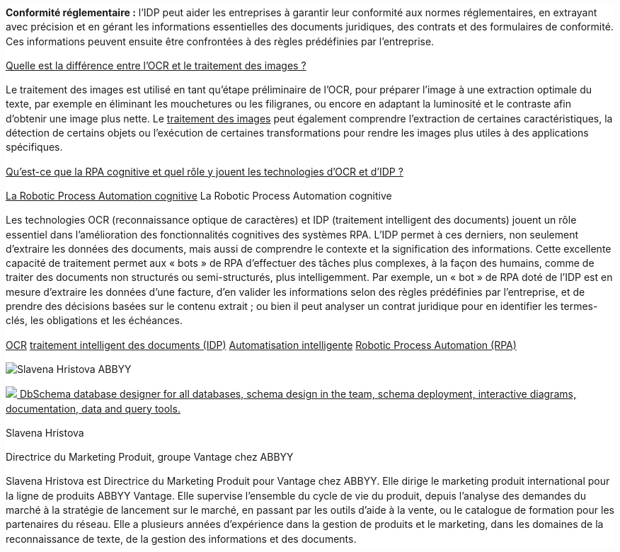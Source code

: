 **Conformité réglementaire :**  l’IDP peut aider les entreprises à garantir leur conformité aux normes réglementaires, en extrayant avec précision et en gérant les informations essentielles des documents juridiques, des contrats et des formulaires de conformité. Ces informations peuvent ensuite être confrontées à des règles prédéfinies par l’entreprise.

[Quelle est la différence entre l’OCR et le traitement des images ?](https://tools.techidaily.com/abbyy/products/)

Le traitement des images est utilisé en tant qu’étape préliminaire de l’OCR, pour préparer l’image à une extraction optimale du texte, par exemple en éliminant les mouchetures ou les filigranes, ou encore en adaptant la luminosité et le contraste afin d’obtenir une image plus nette. Le [traitement des images](https://tools.techidaily.com/abbyy/products/) peut également comprendre l’extraction de certaines caractéristiques, la détection de certains objets ou l’exécution de certaines transformations pour rendre les images plus utiles à des applications spécifiques.

[Qu’est-ce que la RPA cognitive et quel rôle y jouent les technologies d’OCR et d’IDP ?](https://tools.techidaily.com/abbyy/products/)

[La Robotic Process Automation cognitive](https://tools.techidaily.com/abbyy/products/) La Robotic Process Automation cognitive

Les technologies OCR (reconnaissance optique de caractères) et IDP (traitement intelligent des documents) jouent un rôle essentiel dans l’amélioration des fonctionnalités cognitives des systèmes RPA. L’IDP permet à ces derniers, non seulement d’extraire les données des documents, mais aussi de comprendre le contexte et la signification des informations. Cette excellente capacité de traitement permet aux « bots » de RPA d’effectuer des tâches plus complexes, à la façon des humains, comme de traiter des documents non structurés ou semi-structurés, plus intelligemment. Par exemple, un « bot » de RPA doté de l’IDP est en mesure d’extraire les données d’une facture, d’en valider les informations selon des règles prédéfinies par l’entreprise, et de prendre des décisions basées sur le contenu extrait ; ou bien il peut analyser un contrat juridique pour en identifier les termes-clés, les obligations et les échéances.

[OCR](https://tools.techidaily.com/abbyy/products/) [traitement intelligent des documents (IDP)](https://www.abbyy.com/blog/intelligent-document-processing-idp/ "Intelligent Document Processing (IDP)") [Automatisation intelligente](https://tools.techidaily.com/abbyy/products/) [Robotic Process Automation (RPA)](https://www.abbyy.com/blog/robotic-process-automation-rpa/ "Robotic Process Automation (RPA)") 

![Slavena Hristova ABBYY](https://static4.abbyy.com/abbyycommedia/25713/slavenahristova-99x99.png)


<a href="https://shop.dbschema.com/order/checkout.php?PRODS=19867419&QTY=1&AFFILIATE=108875&CART=1"> <img src="https://secure.avangate.com/images/merchant/176b22bab4e94a28619ca2433b2ef241/products/1_icon256.png" border="0">
DbSchema database designer for all databases, schema design in the team, schema deployment, interactive diagrams, documentation, data and query tools. </a>

Slavena Hristova

Directrice du Marketing Produit, groupe Vantage chez ABBYY

Slavena Hristova est Directrice du Marketing Produit pour Vantage chez ABBYY. Elle dirige le marketing produit international pour la ligne de produits ABBYY Vantage. Elle supervise l’ensemble du cycle de vie du produit, depuis l’analyse des demandes du marché à la stratégie de lancement sur le marché, en passant par les outils d’aide à la vente, ou le catalogue de formation pour les partenaires du réseau. Elle a plusieurs années d’expérience dans la gestion de produits et le marketing, dans les domaines de la reconnaissance de texte, de la gestion des informations et des documents.
